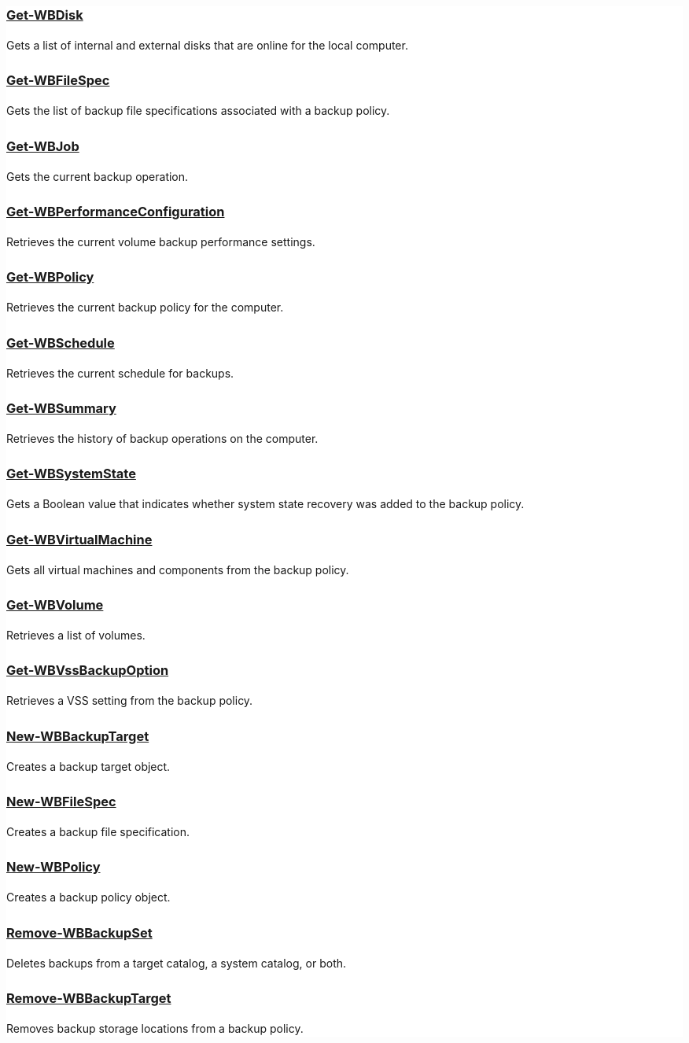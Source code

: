 ### [Get-WBDisk](./Get-WBDisk.md)
Gets a list of internal and external disks that are online for the local computer.

### [Get-WBFileSpec](./Get-WBFileSpec.md)
Gets the list of backup file specifications associated with a backup policy.

### [Get-WBJob](./Get-WBJob.md)
Gets the current backup operation.

### [Get-WBPerformanceConfiguration](./Get-WBPerformanceConfiguration.md)
Retrieves the current volume backup performance settings.

### [Get-WBPolicy](./Get-WBPolicy.md)
Retrieves the current backup policy for the computer.

### [Get-WBSchedule](./Get-WBSchedule.md)
Retrieves the current schedule for backups.

### [Get-WBSummary](./Get-WBSummary.md)
Retrieves the history of backup operations on the computer.

### [Get-WBSystemState](./Get-WBSystemState.md)
Gets a Boolean value that indicates whether system state recovery was added to the backup policy.

### [Get-WBVirtualMachine](./Get-WBVirtualMachine.md)
Gets all virtual machines and components from the backup policy.

### [Get-WBVolume](./Get-WBVolume.md)
Retrieves a list of volumes.

### [Get-WBVssBackupOption](./Get-WBVssBackupOption.md)
Retrieves a VSS setting from the backup policy.

### [New-WBBackupTarget](./New-WBBackupTarget.md)
Creates a backup target object.

### [New-WBFileSpec](./New-WBFileSpec.md)
Creates a backup file specification.

### [New-WBPolicy](./New-WBPolicy.md)
Creates a backup policy object.

### [Remove-WBBackupSet](./Remove-WBBackupSet.md)
Deletes backups from a target catalog, a system catalog, or both.

### [Remove-WBBackupTarget](./Remove-WBBackupTarget.md)
Removes backup storage locations from a backup policy.

